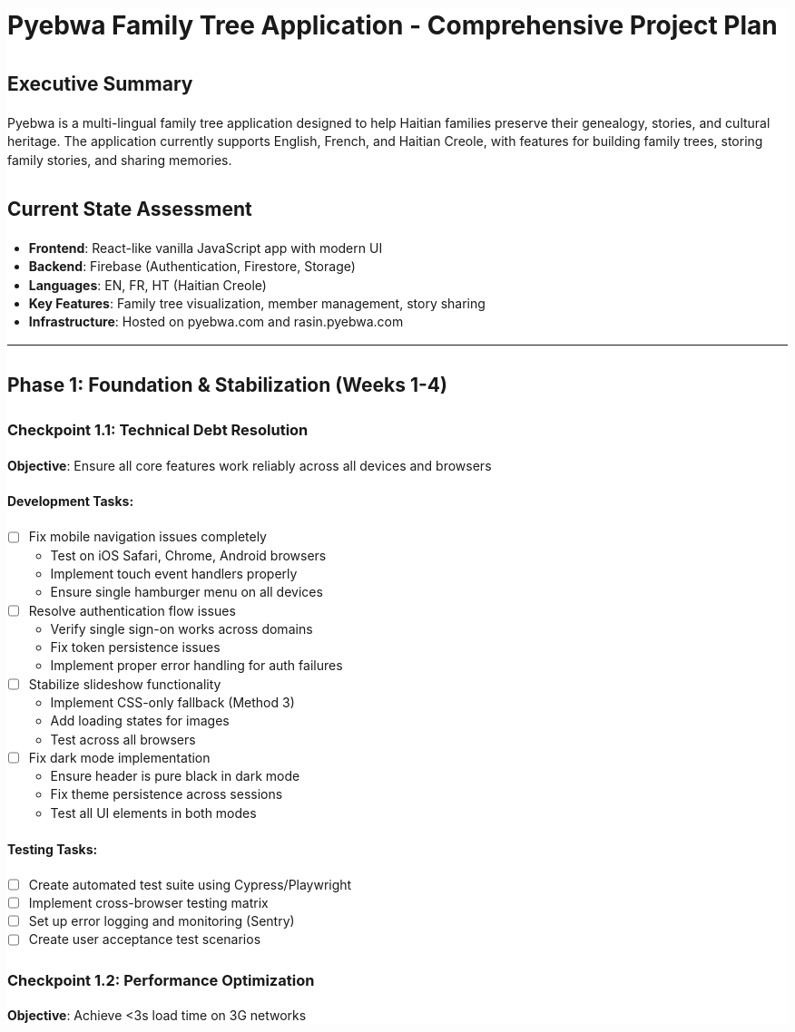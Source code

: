 # Pyebwa Family Tree Application - Comprehensive Project Plan

## Executive Summary
Pyebwa is a multi-lingual family tree application designed to help Haitian families preserve their genealogy, stories, and cultural heritage. The application currently supports English, French, and Haitian Creole, with features for building family trees, storing family stories, and sharing memories.

## Current State Assessment
- **Frontend**: React-like vanilla JavaScript app with modern UI
- **Backend**: Firebase (Authentication, Firestore, Storage)
- **Languages**: EN, FR, HT (Haitian Creole)
- **Key Features**: Family tree visualization, member management, story sharing
- **Infrastructure**: Hosted on pyebwa.com and rasin.pyebwa.com

---

## Phase 1: Foundation & Stabilization (Weeks 1-4)

### Checkpoint 1.1: Technical Debt Resolution
**Objective**: Ensure all core features work reliably across all devices and browsers

#### Development Tasks:
- [ ] Fix mobile navigation issues completely
  - Test on iOS Safari, Chrome, Android browsers
  - Implement touch event handlers properly
  - Ensure single hamburger menu on all devices
- [ ] Resolve authentication flow issues
  - Verify single sign-on works across domains
  - Fix token persistence issues
  - Implement proper error handling for auth failures
- [ ] Stabilize slideshow functionality
  - Implement CSS-only fallback (Method 3)
  - Add loading states for images
  - Test across all browsers
- [ ] Fix dark mode implementation
  - Ensure header is pure black in dark mode
  - Fix theme persistence across sessions
  - Test all UI elements in both modes

#### Testing Tasks:
- [ ] Create automated test suite using Cypress/Playwright
- [ ] Implement cross-browser testing matrix
- [ ] Set up error logging and monitoring (Sentry)
- [ ] Create user acceptance test scenarios

### Checkpoint 1.2: Performance Optimization
**Objective**: Achieve <3s load time on 3G networks
